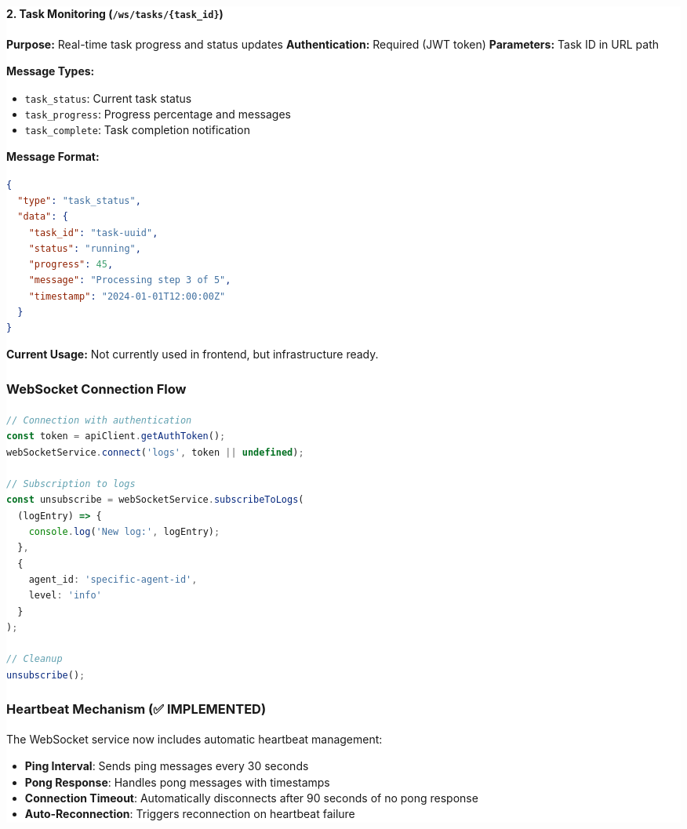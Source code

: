 #### 2. Task Monitoring (`/ws/tasks/{task_id}`)
**Purpose:** Real-time task progress and status updates
**Authentication:** Required (JWT token)
**Parameters:** Task ID in URL path

**Message Types:**
- `task_status`: Current task status
- `task_progress`: Progress percentage and messages
- `task_complete`: Task completion notification

**Message Format:**
```json
{
  "type": "task_status",
  "data": {
    "task_id": "task-uuid",
    "status": "running",
    "progress": 45,
    "message": "Processing step 3 of 5",
    "timestamp": "2024-01-01T12:00:00Z"
  }
}
```

**Current Usage:** Not currently used in frontend, but infrastructure ready.

### WebSocket Connection Flow

```typescript
// Connection with authentication
const token = apiClient.getAuthToken();
webSocketService.connect('logs', token || undefined);

// Subscription to logs
const unsubscribe = webSocketService.subscribeToLogs(
  (logEntry) => {
    console.log('New log:', logEntry);
  },
  {
    agent_id: 'specific-agent-id',
    level: 'info'
  }
);

// Cleanup
unsubscribe();
```

### Heartbeat Mechanism (✅ IMPLEMENTED)

The WebSocket service now includes automatic heartbeat management:

- **Ping Interval**: Sends ping messages every 30 seconds
- **Pong Response**: Handles pong messages with timestamps
- **Connection Timeout**: Automatically disconnects after 90 seconds of no pong response
- **Auto-Reconnection**: Triggers reconnection on heartbeat failure
